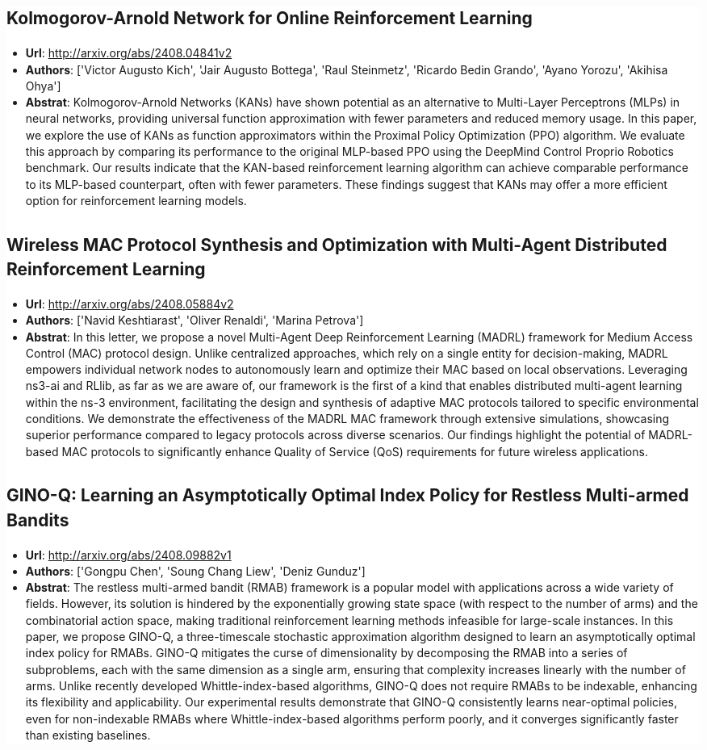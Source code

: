 



## Kolmogorov-Arnold Network for Online Reinforcement Learning
- **Url**: http://arxiv.org/abs/2408.04841v2
- **Authors**: ['Victor Augusto Kich', 'Jair Augusto Bottega', 'Raul Steinmetz', 'Ricardo Bedin Grando', 'Ayano Yorozu', 'Akihisa Ohya']
- **Abstrat**: Kolmogorov-Arnold Networks (KANs) have shown potential as an alternative to Multi-Layer Perceptrons (MLPs) in neural networks, providing universal function approximation with fewer parameters and reduced memory usage. In this paper, we explore the use of KANs as function approximators within the Proximal Policy Optimization (PPO) algorithm. We evaluate this approach by comparing its performance to the original MLP-based PPO using the DeepMind Control Proprio Robotics benchmark. Our results indicate that the KAN-based reinforcement learning algorithm can achieve comparable performance to its MLP-based counterpart, often with fewer parameters. These findings suggest that KANs may offer a more efficient option for reinforcement learning models.





## Wireless MAC Protocol Synthesis and Optimization with Multi-Agent Distributed Reinforcement Learning
- **Url**: http://arxiv.org/abs/2408.05884v2
- **Authors**: ['Navid Keshtiarast', 'Oliver Renaldi', 'Marina Petrova']
- **Abstrat**: In this letter, we propose a novel Multi-Agent Deep Reinforcement Learning (MADRL) framework for Medium Access Control (MAC) protocol design. Unlike centralized approaches, which rely on a single entity for decision-making, MADRL empowers individual network nodes to autonomously learn and optimize their MAC based on local observations. Leveraging ns3-ai and RLlib, as far as we are aware of, our framework is the first of a kind that enables distributed multi-agent learning within the ns-3 environment, facilitating the design and synthesis of adaptive MAC protocols tailored to specific environmental conditions. We demonstrate the effectiveness of the MADRL MAC framework through extensive simulations, showcasing superior performance compared to legacy protocols across diverse scenarios. Our findings highlight the potential of MADRL-based MAC protocols to significantly enhance Quality of Service (QoS) requirements for future wireless applications.





## GINO-Q: Learning an Asymptotically Optimal Index Policy for Restless Multi-armed Bandits
- **Url**: http://arxiv.org/abs/2408.09882v1
- **Authors**: ['Gongpu Chen', 'Soung Chang Liew', 'Deniz Gunduz']
- **Abstrat**: The restless multi-armed bandit (RMAB) framework is a popular model with applications across a wide variety of fields. However, its solution is hindered by the exponentially growing state space (with respect to the number of arms) and the combinatorial action space, making traditional reinforcement learning methods infeasible for large-scale instances. In this paper, we propose GINO-Q, a three-timescale stochastic approximation algorithm designed to learn an asymptotically optimal index policy for RMABs. GINO-Q mitigates the curse of dimensionality by decomposing the RMAB into a series of subproblems, each with the same dimension as a single arm, ensuring that complexity increases linearly with the number of arms. Unlike recently developed Whittle-index-based algorithms, GINO-Q does not require RMABs to be indexable, enhancing its flexibility and applicability. Our experimental results demonstrate that GINO-Q consistently learns near-optimal policies, even for non-indexable RMABs where Whittle-index-based algorithms perform poorly, and it converges significantly faster than existing baselines.
